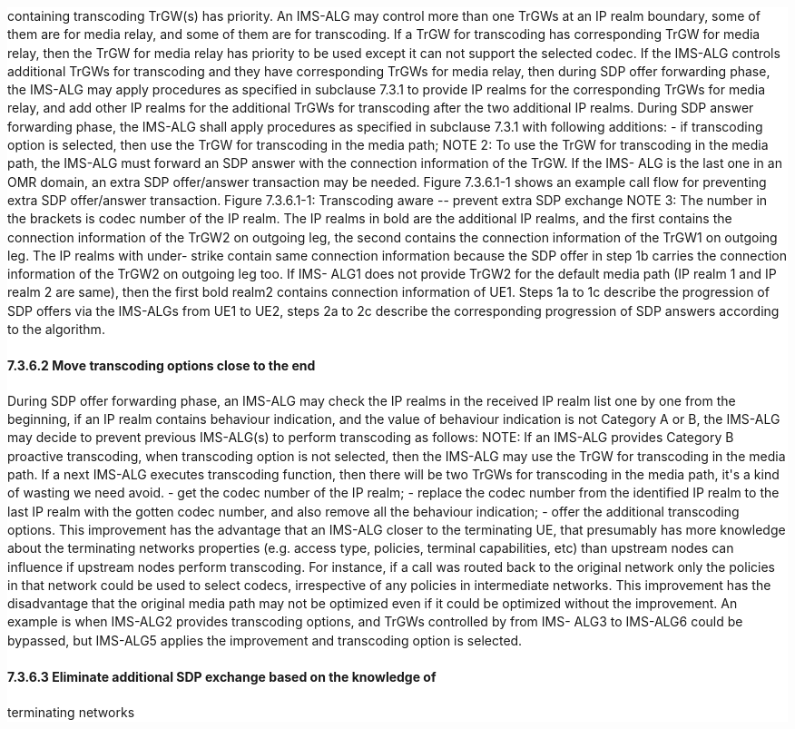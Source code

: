 containing transcoding TrGW(s) has priority.
An IMS-ALG may control more than one TrGWs at an IP realm boundary, some of
them are for media relay, and some of them are for transcoding. If a TrGW for
transcoding has corresponding TrGW for media relay, then the TrGW for media
relay has priority to be used except it can not support the selected codec. If
the IMS-ALG controls additional TrGWs for transcoding and they have
corresponding TrGWs for media relay, then during SDP offer forwarding phase,
the IMS-ALG may apply procedures as specified in subclause 7.3.1 to provide IP
realms for the corresponding TrGWs for media relay, and add other IP realms
for the additional TrGWs for transcoding after the two additional IP realms.
During SDP answer forwarding phase, the IMS-ALG shall apply procedures as
specified in subclause 7.3.1 with following additions:
\- if transcoding option is selected, then use the TrGW for transcoding in the
media path;
NOTE 2: To use the TrGW for transcoding in the media path, the IMS-ALG must
forward an SDP answer with the connection information of the TrGW. If the IMS-
ALG is the last one in an OMR domain, an extra SDP offer/answer transaction
may be needed.
Figure 7.3.6.1-1 shows an example call flow for preventing extra SDP
offer/answer transaction.
Figure 7.3.6.1-1: Transcoding aware -- prevent extra SDP exchange
NOTE 3: The number in the brackets is codec number of the IP realm. The IP
realms in bold are the additional IP realms, and the first contains the
connection information of the TrGW2 on outgoing leg, the second contains the
connection information of the TrGW1 on outgoing leg. The IP realms with under-
strike contain same connection information because the SDP offer in step 1b
carries the connection information of the TrGW2 on outgoing leg too. If IMS-
ALG1 does not provide TrGW2 for the default media path (IP realm 1 and IP
realm 2 are same), then the first bold realm2 contains connection information
of UE1.
Steps 1a to 1c describe the progression of SDP offers via the IMS-ALGs from
UE1 to UE2, steps 2a to 2c describe the corresponding progression of SDP
answers according to the algorithm.
#### 7.3.6.2 Move transcoding options close to the end
During SDP offer forwarding phase, an IMS-ALG may check the IP realms in the
received IP realm list one by one from the beginning, if an IP realm contains
behaviour indication, and the value of behaviour indication is not Category A
or B, the IMS-ALG may decide to prevent previous IMS-ALG(s) to perform
transcoding as follows:
NOTE: If an IMS-ALG provides Category B proactive transcoding, when
transcoding option is not selected, then the IMS-ALG may use the TrGW for
transcoding in the media path. If a next IMS-ALG executes transcoding
function, then there will be two TrGWs for transcoding in the media path,
it\'s a kind of wasting we need avoid.
\- get the codec number of the IP realm;
\- replace the codec number from the identified IP realm to the last IP realm
with the gotten codec number, and also remove all the behaviour indication;
\- offer the additional transcoding options.
This improvement has the advantage that an IMS-ALG closer to the terminating
UE, that presumably has more knowledge about the terminating networks
properties (e.g. access type, policies, terminal capabilities, etc) than
upstream nodes can influence if upstream nodes perform transcoding. For
instance, if a call was routed back to the original network only the policies
in that network could be used to select codecs, irrespective of any policies
in intermediate networks.
This improvement has the disadvantage that the original media path may not be
optimized even if it could be optimized without the improvement. An example is
when IMS-ALG2 provides transcoding options, and TrGWs controlled by from IMS-
ALG3 to IMS-ALG6 could be bypassed, but IMS-ALG5 applies the improvement and
transcoding option is selected.
#### 7.3.6.3 Eliminate additional SDP exchange based on the knowledge of
terminating networks